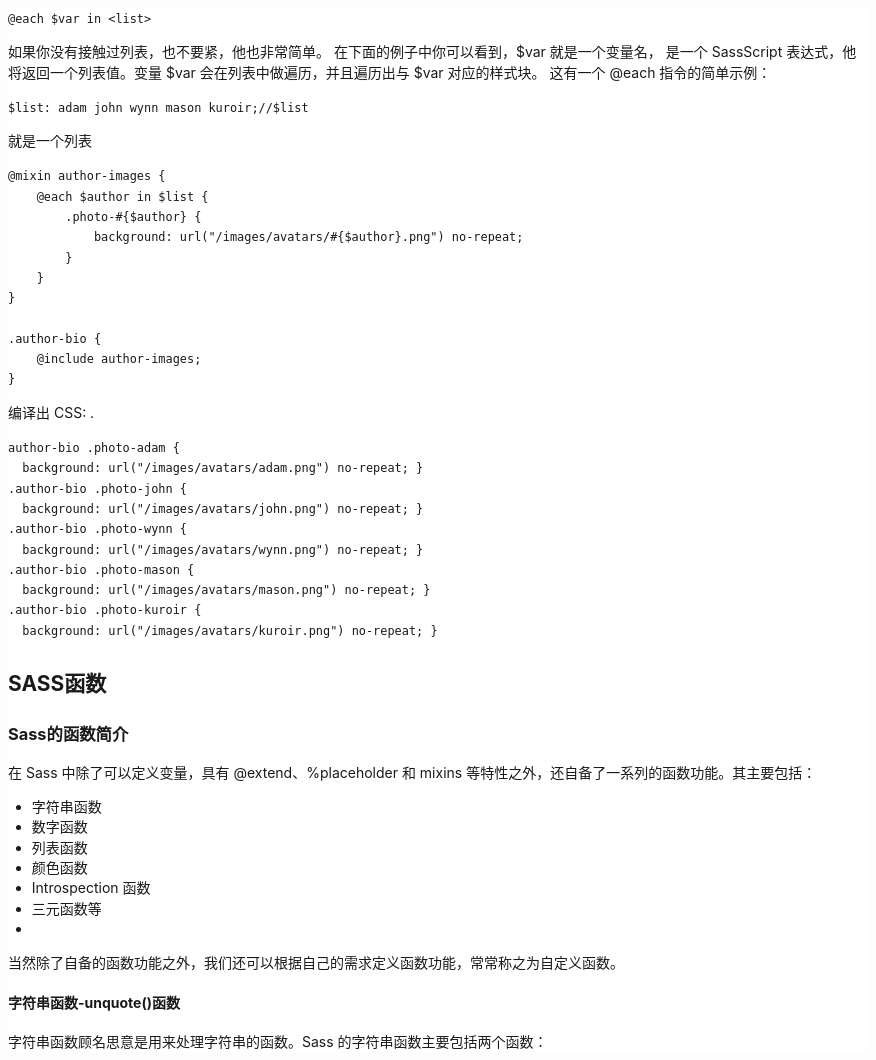 ```
@each $var in <list>
```

如果你没有接触过列表，也不要紧，他也非常简单。
在下面的例子中你可以看到，$var 就是一个变量名，<list> 是一个 SassScript 表达式，他将返回一个列表值。变量 $var 会在列表中做遍历，并且遍历出与 $var 对应的样式块。
这有一个 @each 指令的简单示例：

```
$list: adam john wynn mason kuroir;//$list
```
 就是一个列表


```
@mixin author-images {
    @each $author in $list {
        .photo-#{$author} {
            background: url("/images/avatars/#{$author}.png") no-repeat;
        }
    }
}

.author-bio {
    @include author-images;
}
```

编译出 CSS:
.
```
author-bio .photo-adam {
  background: url("/images/avatars/adam.png") no-repeat; }
.author-bio .photo-john {
  background: url("/images/avatars/john.png") no-repeat; }
.author-bio .photo-wynn {
  background: url("/images/avatars/wynn.png") no-repeat; }
.author-bio .photo-mason {
  background: url("/images/avatars/mason.png") no-repeat; }
.author-bio .photo-kuroir {
  background: url("/images/avatars/kuroir.png") no-repeat; }
```
## SASS函数
### Sass的函数简介
在 Sass 中除了可以定义变量，具有 @extend、%placeholder 和 mixins 等特性之外，还自备了一系列的函数功能。其主要包括：

- 字符串函数
- 数字函数
- 列表函数
- 颜色函数
- Introspection 函数
- 三元函数等
- 
当然除了自备的函数功能之外，我们还可以根据自己的需求定义函数功能，常常称之为自定义函数。
#### 字符串函数-unquote()函数
字符串函数顾名思意是用来处理字符串的函数。Sass 的字符串函数主要包括两个函数：
